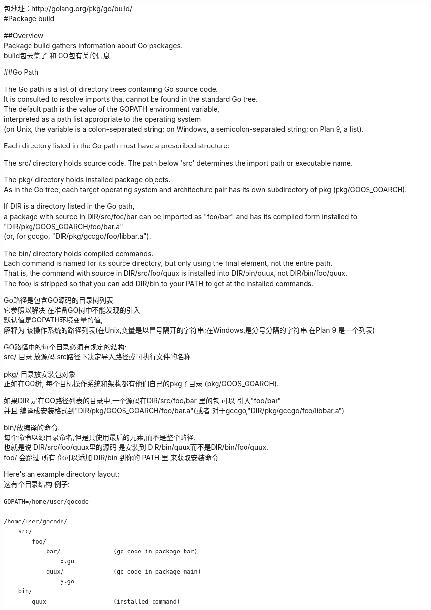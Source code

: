 包地址：http://golang.org/pkg/go/build/            
#Package build            

##Overview          
Package build gathers information about Go packages.          
build包云集了 和 GO包有关的信息          

##Go Path          

The Go path is a list of directory trees containing Go source code.           
It is consulted to resolve imports that cannot be found in the standard Go tree.           
The default path is the value of the GOPATH environment variable,           
	interpreted as a path list appropriate to the operating system           
	(on Unix, the variable is a colon-separated string; on Windows, a semicolon-separated string; on Plan 9, a list).          

Each directory listed in the Go path must have a prescribed structure:          

The src/ directory holds source code. The path below 'src' determines the import path or executable name.          

The pkg/ directory holds installed package objects.           
As in the Go tree, each target operating system and architecture pair has its own subdirectory of pkg (pkg/GOOS_GOARCH).          

If DIR is a directory listed in the Go path,           
	a package with source in DIR/src/foo/bar can be imported as "foo/bar" and has its compiled form installed to "DIR/pkg/GOOS_GOARCH/foo/bar.a"           
	(or, for gccgo, "DIR/pkg/gccgo/foo/libbar.a").          

The bin/ directory holds compiled commands.           
Each command is named for its source directory, but only using the final element, not the entire path.           
That is, the command with source in DIR/src/foo/quux is installed into DIR/bin/quux, not DIR/bin/foo/quux.           
The foo/ is stripped so that you can add DIR/bin to your PATH to get at the installed commands.          

Go路径是包含GO源码的目录树列表          
它参照以解决 在准备GO树中不能发现的引入          
默认值是GOPATH环境变量的值,          
解释为 该操作系统的路径列表(在Unix,变量是以冒号隔开的字符串;在Windows,是分号分隔的字符串,在Plan 9 是一个列表)          

GO路径中的每个目录必须有规定的结构:          
src/ 目录 放源码.src路径下决定导入路径或可执行文件的名称          

pkg/ 目录放安装包对象          
正如在GO树, 每个目标操作系统和架构都有他们自己的pkg子目录 (pkg/GOOS_GOARCH).          

如果DIR 是在GO路径列表的目录中,一个源码在DIR/src/foo/bar 里的包 可以 引入"foo/bar"          
	并且 编译成安装格式到"DIR/pkg/GOOS_GOARCH/foo/bar.a"(或者 对于gccgo,"DIR/pkg/gccgo/foo/libbar.a")          

bin/放编译的命令.          
每个命令以源目录命名,但是只使用最后的元素,而不是整个路径.          
也就是说 DIR/src/foo/quux里的源码 是安装到  DIR/bin/quux而不是DIR/bin/foo/quux.           
foo/ 会跳过 所有 你可以添加 DIR/bin 到你的 PATH 里 来获取安装命令          

Here's an example directory layout:          
这有个目录结构 例子:          
```golang
GOPATH=/home/user/gocode

/home/user/gocode/
    src/
        foo/
            bar/               (go code in package bar)
                x.go
            quux/              (go code in package main)
                y.go
    bin/
        quux                   (installed command)
```